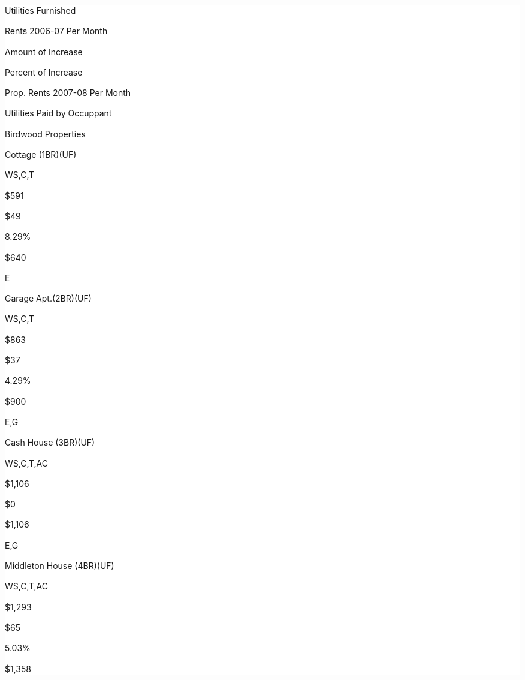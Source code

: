 Utilities Furnished

Rents 2006-07 Per Month

Amount of Increase

Percent of Increase

Prop. Rents 2007-08 Per Month

Utilities Paid by Occuppant

Birdwood Properties

Cottage (1BR)(UF)

WS,C,T

$591

$49

8.29%

$640

E

Garage Apt.(2BR)(UF)

WS,C,T

$863

$37

4.29%

$900

E,G

Cash House (3BR)(UF)

WS,C,T,AC

$1,106

$0

$1,106

E,G

Middleton House (4BR)(UF)

WS,C,T,AC

$1,293

$65

5.03%

$1,358
